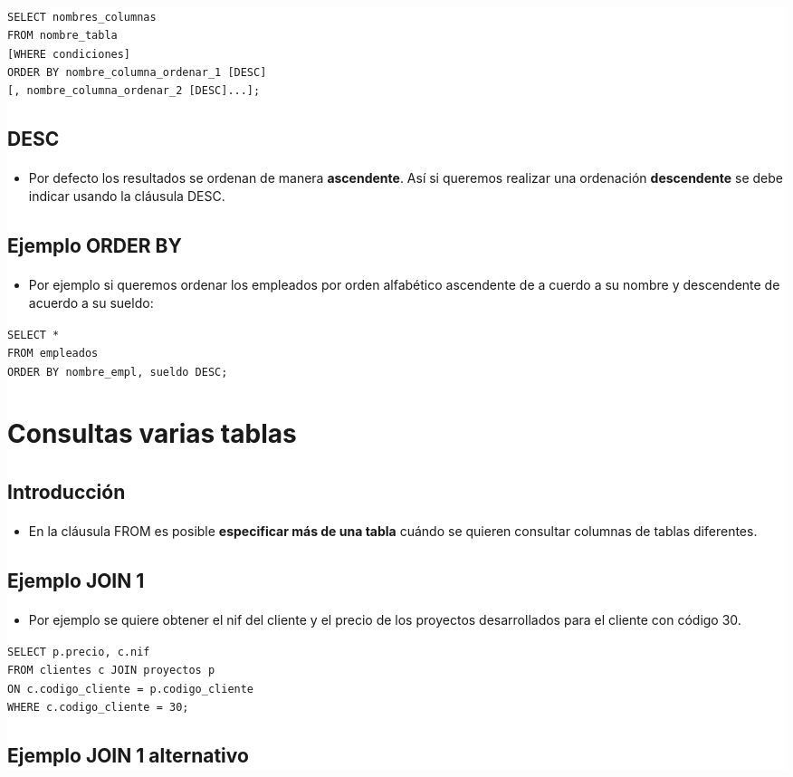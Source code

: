 ~~~{.sql}
SELECT nombres_columnas
FROM nombre_tabla
[WHERE condiciones]
ORDER BY nombre_columna_ordenar_1 [DESC]
[, nombre_columna_ordenar_2 [DESC]...];
~~~

## DESC

- Por defecto los resultados se ordenan de manera **ascendente**. Así si
queremos realizar una ordenación **descendente** se debe indicar
usando la cláusula DESC.

## Ejemplo ORDER BY

- Por ejemplo si queremos ordenar los
empleados por orden alfabético ascendente
de a cuerdo a su nombre y descendente de
acuerdo a su sueldo:

~~~{.sql}
SELECT *
FROM empleados
ORDER BY nombre_empl, sueldo DESC;
~~~




# Consultas varias tablas




## Introducción

- En la cláusula FROM es posible **especificar más de una
tabla** cuándo se quieren consultar columnas de tablas
diferentes.

## Ejemplo JOIN 1

- Por ejemplo se quiere obtener el nif del cliente y el precio de los
proyectos desarrollados para el cliente con código 30.

~~~{.sql}
SELECT p.precio, c.nif
FROM clientes c JOIN proyectos p
ON c.codigo_cliente = p.codigo_cliente
WHERE c.codigo_cliente = 30;
~~~

## Ejemplo JOIN 1 alternativo
